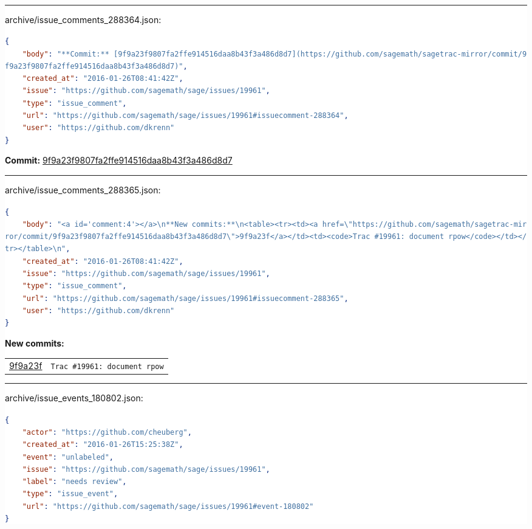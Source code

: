 

---

archive/issue_comments_288364.json:
```json
{
    "body": "**Commit:** [9f9a23f9807fa2ffe914516daa8b43f3a486d8d7](https://github.com/sagemath/sagetrac-mirror/commit/9f9a23f9807fa2ffe914516daa8b43f3a486d8d7)",
    "created_at": "2016-01-26T08:41:42Z",
    "issue": "https://github.com/sagemath/sage/issues/19961",
    "type": "issue_comment",
    "url": "https://github.com/sagemath/sage/issues/19961#issuecomment-288364",
    "user": "https://github.com/dkrenn"
}
```

**Commit:** [9f9a23f9807fa2ffe914516daa8b43f3a486d8d7](https://github.com/sagemath/sagetrac-mirror/commit/9f9a23f9807fa2ffe914516daa8b43f3a486d8d7)



---

archive/issue_comments_288365.json:
```json
{
    "body": "<a id='comment:4'></a>\n**New commits:**\n<table><tr><td><a href=\"https://github.com/sagemath/sagetrac-mirror/commit/9f9a23f9807fa2ffe914516daa8b43f3a486d8d7\">9f9a23f</a></td><td><code>Trac #19961: document rpow</code></td></tr></table>\n",
    "created_at": "2016-01-26T08:41:42Z",
    "issue": "https://github.com/sagemath/sage/issues/19961",
    "type": "issue_comment",
    "url": "https://github.com/sagemath/sage/issues/19961#issuecomment-288365",
    "user": "https://github.com/dkrenn"
}
```

<a id='comment:4'></a>
**New commits:**
<table><tr><td><a href="https://github.com/sagemath/sagetrac-mirror/commit/9f9a23f9807fa2ffe914516daa8b43f3a486d8d7">9f9a23f</a></td><td><code>Trac #19961: document rpow</code></td></tr></table>




---

archive/issue_events_180802.json:
```json
{
    "actor": "https://github.com/cheuberg",
    "created_at": "2016-01-26T15:25:38Z",
    "event": "unlabeled",
    "issue": "https://github.com/sagemath/sage/issues/19961",
    "label": "needs review",
    "type": "issue_event",
    "url": "https://github.com/sagemath/sage/issues/19961#event-180802"
}
```
